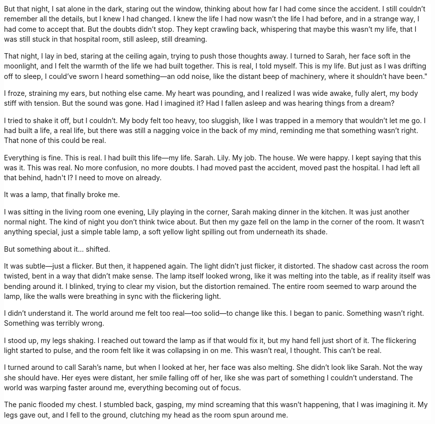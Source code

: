 But that night, I sat alone in the dark, staring out the window, thinking about how far I had come since the accident. I still couldn’t remember all the details, but I knew I had changed. I knew the life I had now wasn’t the life I had before, and in a strange way, I had come to accept that. But the doubts didn’t stop. They kept crawling back, whispering that maybe this wasn’t my life, that I was still stuck in that hospital room, still asleep, still dreaming.

That night, I lay in bed, staring at the ceiling again, trying to push those thoughts away. I turned to Sarah, her face soft in the moonlight, and I felt the warmth of the life we had built together. This is real, I told myself. This is my life. But just as I was drifting off to sleep, I could’ve sworn I heard something—an odd noise, like the distant beep of machinery, where it shouldn’t have been."

I froze, straining my ears, but nothing else came. My heart was pounding, and I realized I was wide awake, fully alert, my body stiff with tension. But the sound was gone. Had I imagined it? Had I fallen asleep and was hearing things from a dream?

I tried to shake it off, but I couldn’t. My body felt too heavy, too sluggish, like I was trapped in a memory that wouldn’t let me go. I had built a life, a real life, but there was still a nagging voice in the back of my mind, reminding me that something wasn’t right. That none of this could be real.

Everything is fine. This is real. I had built this life—my life. Sarah. Lily. My job. The house. We were happy. I kept saying that this was it. This was real. No more confusion, no more doubts. I had moved past the accident, moved past the hospital. I had left all that behind, hadn't I? I need to move on already.

It was a lamp, that finally broke me.

I was sitting in the living room one evening, Lily playing in the corner, Sarah making dinner in the kitchen. It was just another normal night. The kind of night you don’t think twice about. But then my gaze fell on the lamp in the corner of the room. It wasn’t anything special, just a simple table lamp, a soft yellow light spilling out from underneath its shade.

But something about it... shifted.

It was subtle—just a flicker. But then, it happened again. The light didn’t just flicker, it distorted. The shadow cast across the room twisted, bent in a way that didn’t make sense. The lamp itself looked wrong, like it was melting into the table, as if reality itself was bending around it. I blinked, trying to clear my vision, but the distortion remained. The entire room seemed to warp around the lamp, like the walls were breathing in sync with the flickering light.

I didn’t understand it. The world around me felt too real—too solid—to change like this. I began to panic. Something wasn’t right. Something was terribly wrong.

I stood up, my legs shaking. I reached out toward the lamp as if that would fix it, but my hand fell just short of it. The flickering light started to pulse, and the room felt like it was collapsing in on me. This wasn’t real, I thought. This can’t be real.

I turned around to call Sarah’s name, but when I looked at her, her face was also melting. She didn’t look like Sarah. Not the way she should have. Her eyes were distant, her smile falling off of her, like she was part of something I couldn’t understand. The world was warping faster around me, everything becoming out of focus.

The panic flooded my chest. I stumbled back, gasping, my mind screaming that this wasn’t happening, that I was imagining it. My legs gave out, and I fell to the ground, clutching my head as the room spun around me.
